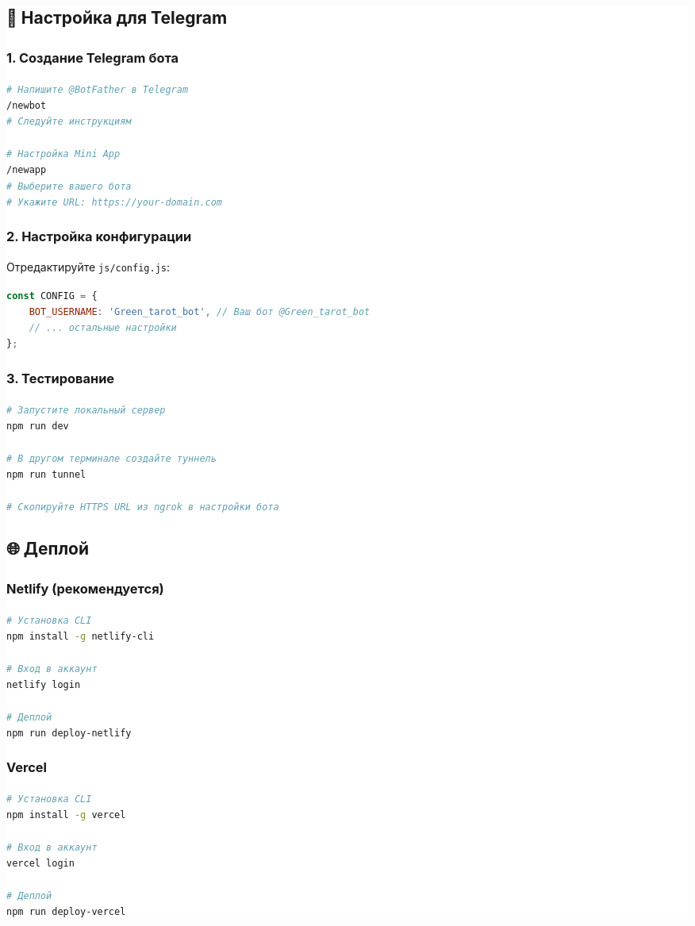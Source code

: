 ## 🔧 Настройка для Telegram

### 1. Создание Telegram бота
```bash
# Напишите @BotFather в Telegram
/newbot
# Следуйте инструкциям

# Настройка Mini App
/newapp
# Выберите вашего бота
# Укажите URL: https://your-domain.com
```

### 2. Настройка конфигурации
Отредактируйте `js/config.js`:
```javascript
const CONFIG = {
    BOT_USERNAME: 'Green_tarot_bot', // Ваш бот @Green_tarot_bot
    // ... остальные настройки
};
```

### 3. Тестирование
```bash
# Запустите локальный сервер
npm run dev

# В другом терминале создайте туннель
npm run tunnel

# Скопируйте HTTPS URL из ngrok в настройки бота
```

## 🌐 Деплой

### Netlify (рекомендуется)
```bash
# Установка CLI
npm install -g netlify-cli

# Вход в аккаунт
netlify login

# Деплой
npm run deploy-netlify
```

### Vercel
```bash
# Установка CLI
npm install -g vercel

# Вход в аккаунт
vercel login

# Деплой
npm run deploy-vercel
```

